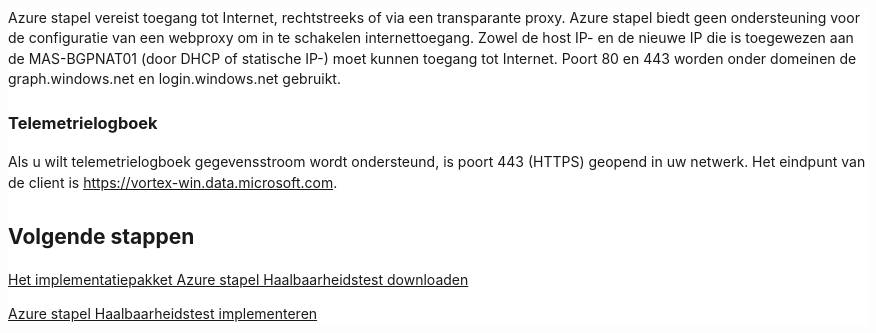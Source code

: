 Azure stapel vereist toegang tot Internet, rechtstreeks of via een transparante proxy. Azure stapel biedt geen ondersteuning voor de configuratie van een webproxy om in te schakelen internettoegang. Zowel de host IP- en de nieuwe IP die is toegewezen aan de MAS-BGPNAT01 (door DHCP of statische IP-) moet kunnen toegang tot Internet. Poort 80 en 443 worden onder domeinen de graph.windows.net en login.windows.net gebruikt.

### <a name="telemetry"></a>Telemetrielogboek

Als u wilt telemetrielogboek gegevensstroom wordt ondersteund, is poort 443 (HTTPS) geopend in uw netwerk. Het eindpunt van de client is https://vortex-win.data.microsoft.com.


## <a name="next-steps"></a>Volgende stappen

[Het implementatiepakket Azure stapel Haalbaarheidstest downloaden](https://azure.microsoft.com/overview/azure-stack/try/?v=try)

[Azure stapel Haalbaarheidstest implementeren](azure-stack-run-powershell-script.md)
